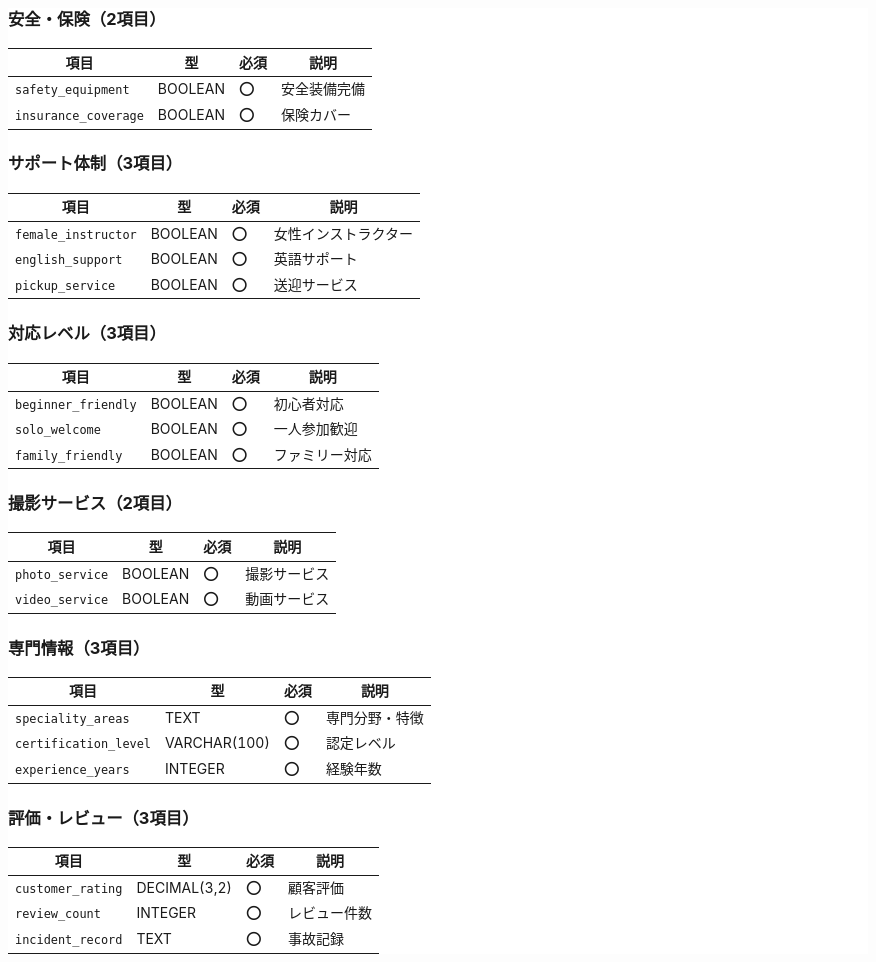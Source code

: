 ### 安全・保険（2項目）
| 項目 | 型 | 必須 | 説明 |
|-----|---|------|-----|
| `safety_equipment` | BOOLEAN | ⭕ | 安全装備完備 |
| `insurance_coverage` | BOOLEAN | ⭕ | 保険カバー |

### サポート体制（3項目）
| 項目 | 型 | 必須 | 説明 |
|-----|---|------|-----|
| `female_instructor` | BOOLEAN | ⭕ | 女性インストラクター |
| `english_support` | BOOLEAN | ⭕ | 英語サポート |
| `pickup_service` | BOOLEAN | ⭕ | 送迎サービス |

### 対応レベル（3項目）
| 項目 | 型 | 必須 | 説明 |
|-----|---|------|-----|
| `beginner_friendly` | BOOLEAN | ⭕ | 初心者対応 |
| `solo_welcome` | BOOLEAN | ⭕ | 一人参加歓迎 |
| `family_friendly` | BOOLEAN | ⭕ | ファミリー対応 |

### 撮影サービス（2項目）
| 項目 | 型 | 必須 | 説明 |
|-----|---|------|-----|
| `photo_service` | BOOLEAN | ⭕ | 撮影サービス |
| `video_service` | BOOLEAN | ⭕ | 動画サービス |

### 専門情報（3項目）
| 項目 | 型 | 必須 | 説明 |
|-----|---|------|-----|
| `speciality_areas` | TEXT | ⭕ | 専門分野・特徴 |
| `certification_level` | VARCHAR(100) | ⭕ | 認定レベル |
| `experience_years` | INTEGER | ⭕ | 経験年数 |

### 評価・レビュー（3項目）
| 項目 | 型 | 必須 | 説明 |
|-----|---|------|-----|
| `customer_rating` | DECIMAL(3,2) | ⭕ | 顧客評価 |
| `review_count` | INTEGER | ⭕ | レビュー件数 |
| `incident_record` | TEXT | ⭕ | 事故記録 |
